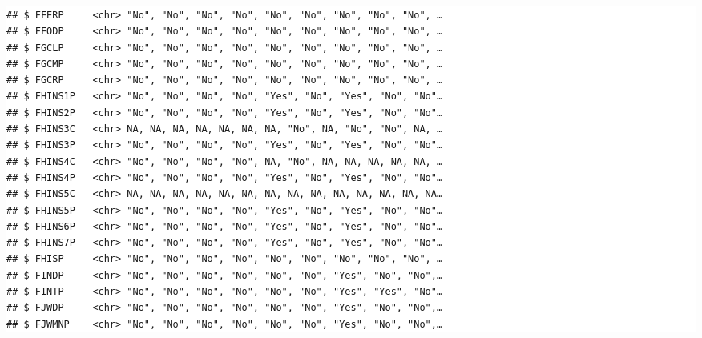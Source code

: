     ## $ FFERP     <chr> "No", "No", "No", "No", "No", "No", "No", "No", "No", …
    ## $ FFODP     <chr> "No", "No", "No", "No", "No", "No", "No", "No", "No", …
    ## $ FGCLP     <chr> "No", "No", "No", "No", "No", "No", "No", "No", "No", …
    ## $ FGCMP     <chr> "No", "No", "No", "No", "No", "No", "No", "No", "No", …
    ## $ FGCRP     <chr> "No", "No", "No", "No", "No", "No", "No", "No", "No", …
    ## $ FHINS1P   <chr> "No", "No", "No", "No", "Yes", "No", "Yes", "No", "No"…
    ## $ FHINS2P   <chr> "No", "No", "No", "No", "Yes", "No", "Yes", "No", "No"…
    ## $ FHINS3C   <chr> NA, NA, NA, NA, NA, NA, NA, "No", NA, "No", "No", NA, …
    ## $ FHINS3P   <chr> "No", "No", "No", "No", "Yes", "No", "Yes", "No", "No"…
    ## $ FHINS4C   <chr> "No", "No", "No", "No", NA, "No", NA, NA, NA, NA, NA, …
    ## $ FHINS4P   <chr> "No", "No", "No", "No", "Yes", "No", "Yes", "No", "No"…
    ## $ FHINS5C   <chr> NA, NA, NA, NA, NA, NA, NA, NA, NA, NA, NA, NA, NA, NA…
    ## $ FHINS5P   <chr> "No", "No", "No", "No", "Yes", "No", "Yes", "No", "No"…
    ## $ FHINS6P   <chr> "No", "No", "No", "No", "Yes", "No", "Yes", "No", "No"…
    ## $ FHINS7P   <chr> "No", "No", "No", "No", "Yes", "No", "Yes", "No", "No"…
    ## $ FHISP     <chr> "No", "No", "No", "No", "No", "No", "No", "No", "No", …
    ## $ FINDP     <chr> "No", "No", "No", "No", "No", "No", "Yes", "No", "No",…
    ## $ FINTP     <chr> "No", "No", "No", "No", "No", "No", "Yes", "Yes", "No"…
    ## $ FJWDP     <chr> "No", "No", "No", "No", "No", "No", "Yes", "No", "No",…
    ## $ FJWMNP    <chr> "No", "No", "No", "No", "No", "No", "Yes", "No", "No",…